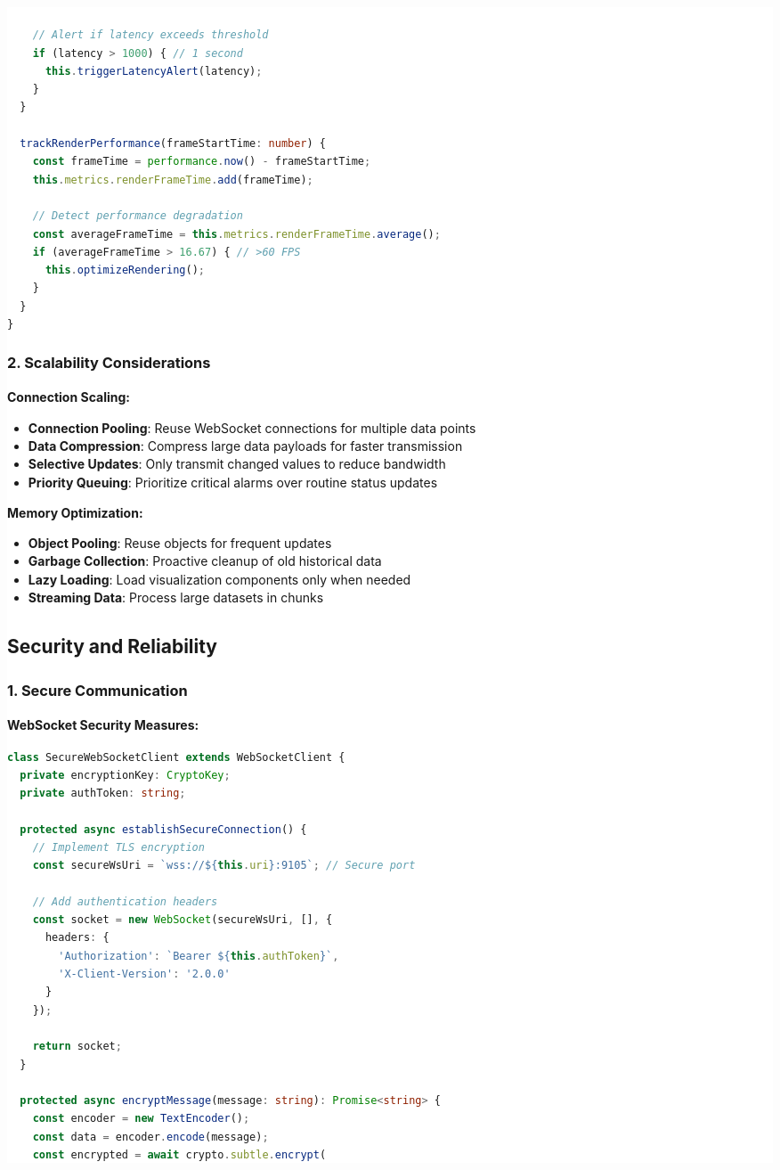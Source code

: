 ```typescript

    // Alert if latency exceeds threshold
    if (latency > 1000) { // 1 second
      this.triggerLatencyAlert(latency);
    }
  }

  trackRenderPerformance(frameStartTime: number) {
    const frameTime = performance.now() - frameStartTime;
    this.metrics.renderFrameTime.add(frameTime);

    // Detect performance degradation
    const averageFrameTime = this.metrics.renderFrameTime.average();
    if (averageFrameTime > 16.67) { // >60 FPS
      this.optimizeRendering();
    }
  }
}
```

### 2. Scalability Considerations

**Connection Scaling:**
- **Connection Pooling**: Reuse WebSocket connections for multiple data points
- **Data Compression**: Compress large data payloads for faster transmission
- **Selective Updates**: Only transmit changed values to reduce bandwidth
- **Priority Queuing**: Prioritize critical alarms over routine status updates

**Memory Optimization:**
- **Object Pooling**: Reuse objects for frequent updates
- **Garbage Collection**: Proactive cleanup of old historical data
- **Lazy Loading**: Load visualization components only when needed
- **Streaming Data**: Process large datasets in chunks

## Security and Reliability

### 1. Secure Communication

**WebSocket Security Measures:**
```typescript
class SecureWebSocketClient extends WebSocketClient {
  private encryptionKey: CryptoKey;
  private authToken: string;

  protected async establishSecureConnection() {
    // Implement TLS encryption
    const secureWsUri = `wss://${this.uri}:9105`; // Secure port

    // Add authentication headers
    const socket = new WebSocket(secureWsUri, [], {
      headers: {
        'Authorization': `Bearer ${this.authToken}`,
        'X-Client-Version': '2.0.0'
      }
    });

    return socket;
  }

  protected async encryptMessage(message: string): Promise<string> {
    const encoder = new TextEncoder();
    const data = encoder.encode(message);
    const encrypted = await crypto.subtle.encrypt(
```